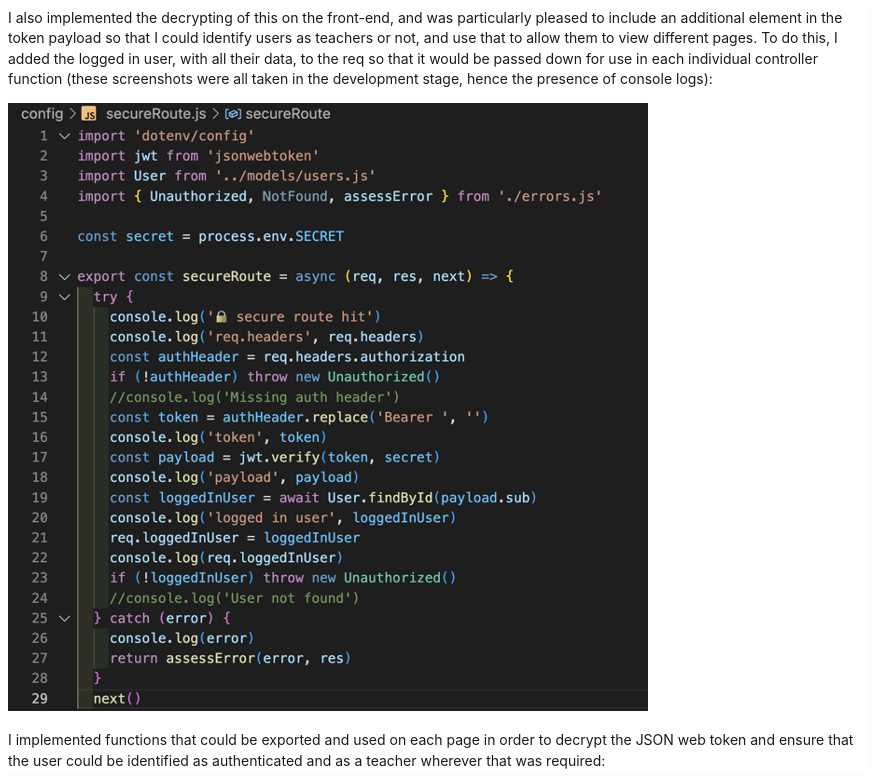 I also implemented the decrypting of this on the front-end, and was particularly pleased to include an additional element in the token payload so that I could identify users as teachers or not, and use that to allow them to view different pages. To do this, I added the logged in user, with all their data, to the req so that it would be passed down for use in each individual controller function (these screenshots were all taken in the development stage, hence the presence of console logs):

![ScreenShot](read-me-screenshots/project-3-build-8.png)

I implemented functions that could be exported and used on each page in order to decrypt the JSON web token and ensure that the user could be identified as authenticated and as a teacher wherever that was required:
